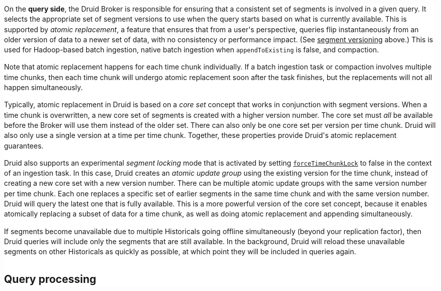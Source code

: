 On the **query side**, the Druid Broker is responsible for ensuring that a consistent set of segments is involved in a
given query. It selects the appropriate set of segment versions to use when the query starts based on what is currently
available. This is supported by _atomic replacement_, a feature that ensures that from a user's perspective, queries
flip instantaneously from an older version of data to a newer set of data, with no consistency or performance impact.
(See [segment versioning](#segment-versioning) above.)
This is used for Hadoop-based batch ingestion, native batch ingestion when `appendToExisting` is false, and compaction.

Note that atomic replacement happens for each time chunk individually. If a batch ingestion task or compaction
involves multiple time chunks, then each time chunk will undergo atomic replacement soon after the task finishes, but
the replacements will not all happen simultaneously.

Typically, atomic replacement in Druid is based on a _core set_ concept that works in conjunction with segment versions.
When a time chunk is overwritten, a new core set of segments is created with a higher version number. The core set
must _all_ be available before the Broker will use them instead of the older set. There can also only be one core set
per version per time chunk. Druid will also only use a single version at a time per time chunk. Together, these
properties provide Druid's atomic replacement guarantees.

Druid also supports an experimental _segment locking_ mode that is activated by setting
[`forceTimeChunkLock`](../ingestion/tasks.md#context) to false in the context of an ingestion task. In this case, Druid
creates an _atomic update group_ using the existing version for the time chunk, instead of creating a new core set
with a new version number. There can be multiple atomic update groups with the same version number per time chunk. Each
one replaces a specific set of earlier segments in the same time chunk and with the same version number. Druid will
query the latest one that is fully available. This is a more powerful version of the core set concept, because it
enables atomically replacing a subset of data for a time chunk, as well as doing atomic replacement and appending
simultaneously.

If segments become unavailable due to multiple Historicals going offline simultaneously (beyond your replication
factor), then Druid queries will include only the segments that are still available. In the background, Druid will
reload these unavailable segments on other Historicals as quickly as possible, at which point they will be included in
queries again.

## Query processing
